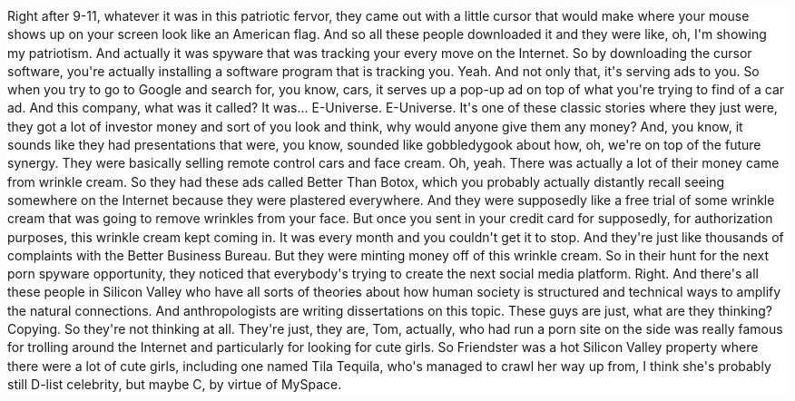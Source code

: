 Right after 9-11, whatever it was in this patriotic fervor, they
came out with a little cursor that would make where your mouse
shows up on your screen look like an American flag.
And so all these people downloaded it and they were like,
oh, I'm showing my patriotism.
And actually it was spyware that was tracking your every
move on the Internet.
So by downloading the cursor software, you're actually
installing a software program that is tracking you.
Yeah.
And not only that, it's serving ads to you.
So when you try to go to Google and search for, you know,
cars, it serves up a pop-up ad on top of what you're trying
to find of a car ad.
And this company, what was it called?
It was...
E-Universe.
E-Universe.
It's one of these classic stories where they just were, they
got a lot of investor money and sort of you look and think,
why would anyone give them any money?
And, you know, it sounds like they had presentations that
were, you know, sounded like gobbledygook about how,
oh, we're on top of the future synergy.
They were basically selling remote control cars and face cream.
Oh, yeah.
There was actually a lot of their money came from
wrinkle cream.
So they had these ads called Better Than Botox, which
you probably actually distantly recall seeing somewhere on
the Internet because they were plastered everywhere.
And they were supposedly like a free trial of some wrinkle
cream that was going to remove wrinkles from your
face.
But once you sent in your credit card for supposedly,
for authorization purposes, this wrinkle cream kept
coming in.
It was every month and you couldn't get it to stop.
And they're just like thousands of complaints with
the Better Business Bureau.
But they were minting money off of this wrinkle
cream.
So in their hunt for the next porn spyware
opportunity, they noticed that everybody's trying to
create the next social media platform.
Right.
And there's all these people in Silicon Valley who have
all sorts of theories about how human society is
structured and technical ways to amplify the natural
connections.
And anthropologists are writing dissertations on
this topic.
These guys are just, what are they thinking?
Copying.
So they're not thinking at all.
They're just, they are, Tom, actually, who had run
a porn site on the side was really famous for
trolling around the Internet and particularly for
looking for cute girls.
So Friendster was a hot Silicon Valley property
where there were a lot of cute girls, including
one named Tila Tequila, who's managed to crawl her
way up from, I think she's probably still D-list
celebrity, but maybe C, by virtue of MySpace.